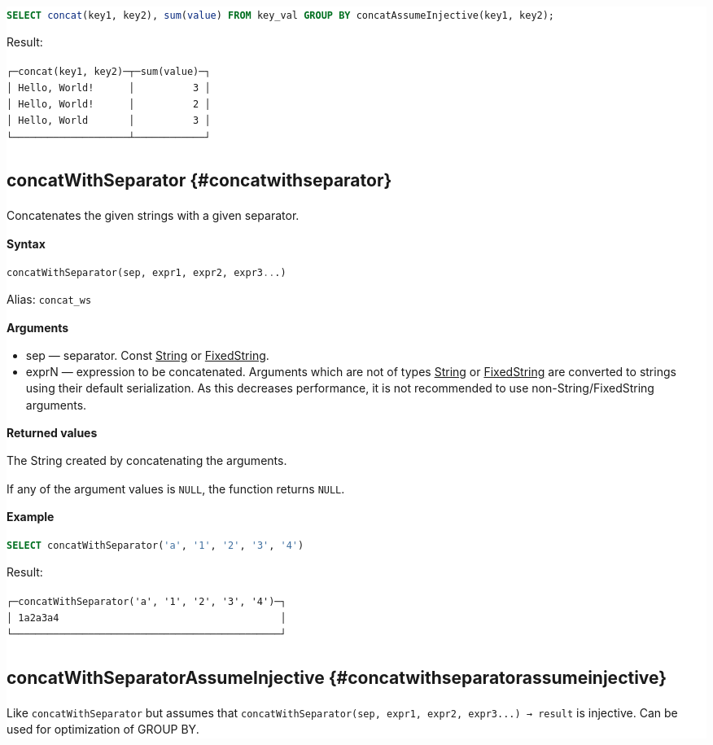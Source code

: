 ``` sql
SELECT concat(key1, key2), sum(value) FROM key_val GROUP BY concatAssumeInjective(key1, key2);
```

Result:

```result
┌─concat(key1, key2)─┬─sum(value)─┐
│ Hello, World!      │          3 │
│ Hello, World!      │          2 │
│ Hello, World       │          3 │
└────────────────────┴────────────┘
```

## concatWithSeparator {#concatwithseparator}

Concatenates the given strings with a given separator.

**Syntax**

``` sql
concatWithSeparator(sep, expr1, expr2, expr3...)
```

Alias: `concat_ws`

**Arguments**

- sep — separator. Const [String](../data-types/string.md) or [FixedString](../data-types/fixedstring.md).
- exprN — expression to be concatenated. Arguments which are not of types [String](../data-types/string.md) or [FixedString](../data-types/fixedstring.md) are converted to strings using their default serialization. As this decreases performance, it is not recommended to use non-String/FixedString arguments.

**Returned values**

The String created by concatenating the arguments.

If any of the argument values is `NULL`, the function returns `NULL`.

**Example**

``` sql
SELECT concatWithSeparator('a', '1', '2', '3', '4')
```

Result:

```result
┌─concatWithSeparator('a', '1', '2', '3', '4')─┐
│ 1a2a3a4                                      │
└──────────────────────────────────────────────┘
```

## concatWithSeparatorAssumeInjective {#concatwithseparatorassumeinjective}

Like `concatWithSeparator` but assumes that `concatWithSeparator(sep, expr1, expr2, expr3...) → result` is injective. Can be used for optimization of GROUP BY.
